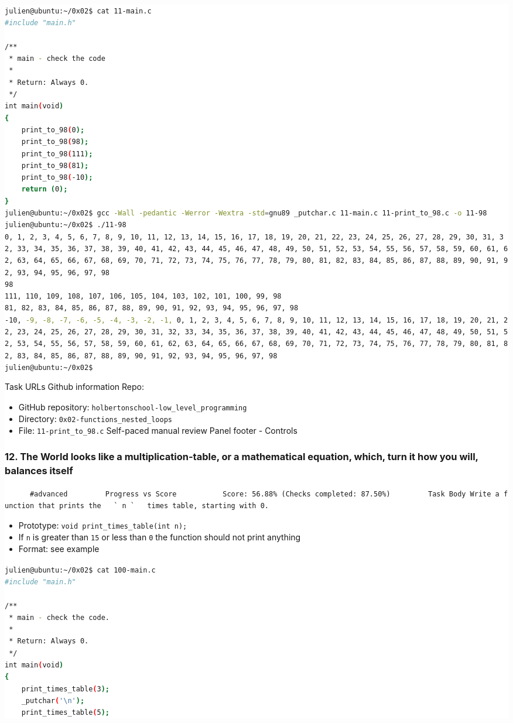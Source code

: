 ```bash
julien@ubuntu:~/0x02$ cat 11-main.c
#include "main.h"

/**
 * main - check the code
 *
 * Return: Always 0.
 */
int main(void)
{
    print_to_98(0);
    print_to_98(98);
    print_to_98(111);
    print_to_98(81);
    print_to_98(-10);
    return (0);
}
julien@ubuntu:~/0x02$ gcc -Wall -pedantic -Werror -Wextra -std=gnu89 _putchar.c 11-main.c 11-print_to_98.c -o 11-98
julien@ubuntu:~/0x02$ ./11-98 
0, 1, 2, 3, 4, 5, 6, 7, 8, 9, 10, 11, 12, 13, 14, 15, 16, 17, 18, 19, 20, 21, 22, 23, 24, 25, 26, 27, 28, 29, 30, 31, 32, 33, 34, 35, 36, 37, 38, 39, 40, 41, 42, 43, 44, 45, 46, 47, 48, 49, 50, 51, 52, 53, 54, 55, 56, 57, 58, 59, 60, 61, 62, 63, 64, 65, 66, 67, 68, 69, 70, 71, 72, 73, 74, 75, 76, 77, 78, 79, 80, 81, 82, 83, 84, 85, 86, 87, 88, 89, 90, 91, 92, 93, 94, 95, 96, 97, 98
98
111, 110, 109, 108, 107, 106, 105, 104, 103, 102, 101, 100, 99, 98
81, 82, 83, 84, 85, 86, 87, 88, 89, 90, 91, 92, 93, 94, 95, 96, 97, 98
-10, -9, -8, -7, -6, -5, -4, -3, -2, -1, 0, 1, 2, 3, 4, 5, 6, 7, 8, 9, 10, 11, 12, 13, 14, 15, 16, 17, 18, 19, 20, 21, 22, 23, 24, 25, 26, 27, 28, 29, 30, 31, 32, 33, 34, 35, 36, 37, 38, 39, 40, 41, 42, 43, 44, 45, 46, 47, 48, 49, 50, 51, 52, 53, 54, 55, 56, 57, 58, 59, 60, 61, 62, 63, 64, 65, 66, 67, 68, 69, 70, 71, 72, 73, 74, 75, 76, 77, 78, 79, 80, 81, 82, 83, 84, 85, 86, 87, 88, 89, 90, 91, 92, 93, 94, 95, 96, 97, 98
julien@ubuntu:~/0x02$ 

```
 Task URLs  Github information Repo:
* GitHub repository:  ` holbertonschool-low_level_programming ` 
* Directory:  ` 0x02-functions_nested_loops ` 
* File:  ` 11-print_to_98.c ` 
 Self-paced manual review  Panel footer - Controls 
### 12. The World looks like a multiplication-table, or a mathematical equation, which, turn it how you will, balances itself
          #advanced         Progress vs Score           Score: 56.88% (Checks completed: 87.50%)         Task Body Write a function that prints the   ` n `   times table, starting with 0.
* Prototype:  ` void print_times_table(int n); ` 
* If  ` n `  is greater than  ` 15 `  or less than  ` 0 `  the function should not print anything
* Format: see example
```bash
julien@ubuntu:~/0x02$ cat 100-main.c
#include "main.h"

/**
 * main - check the code.
 *
 * Return: Always 0.
 */
int main(void)
{
    print_times_table(3);
    _putchar('\n');
    print_times_table(5);
```